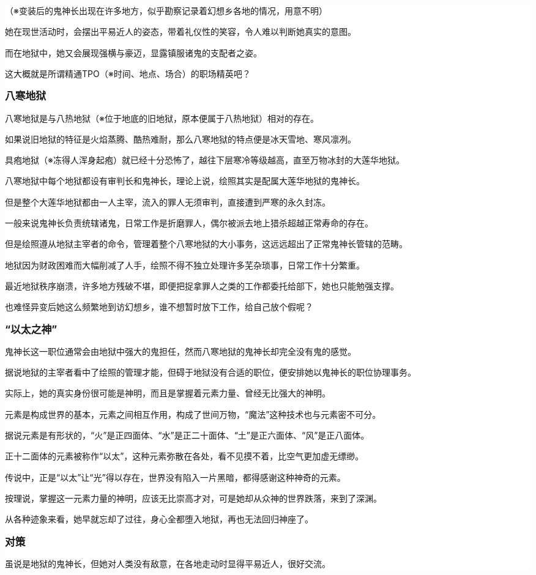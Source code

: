 （※变装后的鬼神长出现在许多地方，似乎勘察记录着幻想乡各地的情况，用意不明）  

她在现世活动时，会摆出平易近人的姿态，带着礼仪性的笑容，令人难以判断她真实的意图。  

而在地狱中，她又会展现强横与豪迈，显露镇服诸鬼的支配者之姿。  

这大概就是所谓精通TPO（※时间、地点、场合）的职场精英吧？
  


  
 **<big>八寒地狱</big>** 
  


  
八寒地狱是与八热地狱（※位于地底的旧地狱，原本便属于八热地狱）相对的存在。  

如果说旧地狱的特征是火焰蒸腾、酷热难耐，那么八寒地狱的特点便是冰天雪地、寒风凛冽。  

具疱地狱（※冻得人浑身起疱）就已经十分恐怖了，越往下层寒冷等级越高，直至万物冰封的大莲华地狱。  

八寒地狱中每个地狱都设有审判长和鬼神长，理论上说，绘照其实是配属大莲华地狱的鬼神长。  

但是整个大莲华地狱都由一人主宰，流入的罪人无须审判，直接遭到严寒的永久封冻。  

一般来说鬼神长负责统辖诸鬼，日常工作是折磨罪人，偶尔被派去地上猎杀超越正常寿命的存在。  

但是绘照遵从地狱主宰者的命令，管理着整个八寒地狱的大小事务，这远远超出了正常鬼神长管辖的范畴。  

地狱因为财政困难而大幅削减了人手，绘照不得不独立处理许多芜杂琐事，日常工作十分繁重。  

最近地狱秩序崩溃，许多地方残破不堪，即便把捉拿罪人之类的工作都委托给部下，她也只能勉强支撑。  

也难怪异变后她这么频繁地到访幻想乡，谁不想暂时放下工作，给自己放个假呢？
  


  
 **<big>“以太之神”</big>** 
  


  
鬼神长这一职位通常会由地狱中强大的鬼担任，然而八寒地狱的鬼神长却完全没有鬼的感觉。  

据说地狱的主宰者看中了绘照的管理才能，但碍于地狱没有合适的职位，便安排她以鬼神长的职位协理事务。  

实际上，她的真实身份很可能是神明，而且是掌握着元素力量、曾经无比强大的神明。  

元素是构成世界的基本，元素之间相互作用，构成了世间万物，“魔法”这种技术也与元素密不可分。  

据说元素是有形状的，“火”是正四面体、“水”是正二十面体、“土”是正六面体、“风”是正八面体。  

正十二面体的元素被称作“以太”，这种元素弥散在各处，看不见摸不着，比空气更加虚无缥缈。  

传说中，正是“以太”让“光”得以存在，世界没有陷入一片黑暗，都得感谢这种神奇的元素。  

按理说，掌握这一元素力量的神明，应该无比崇高才对，可是她却从众神的世界跌落，来到了深渊。  

从各种迹象来看，她早就忘却了过往，身心全都堕入地狱，再也无法回归神座了。
  


  
 **<big>对策</big>** 
  


  
虽说是地狱的鬼神长，但她对人类没有敌意，在各地走动时显得平易近人，很好交流。  
